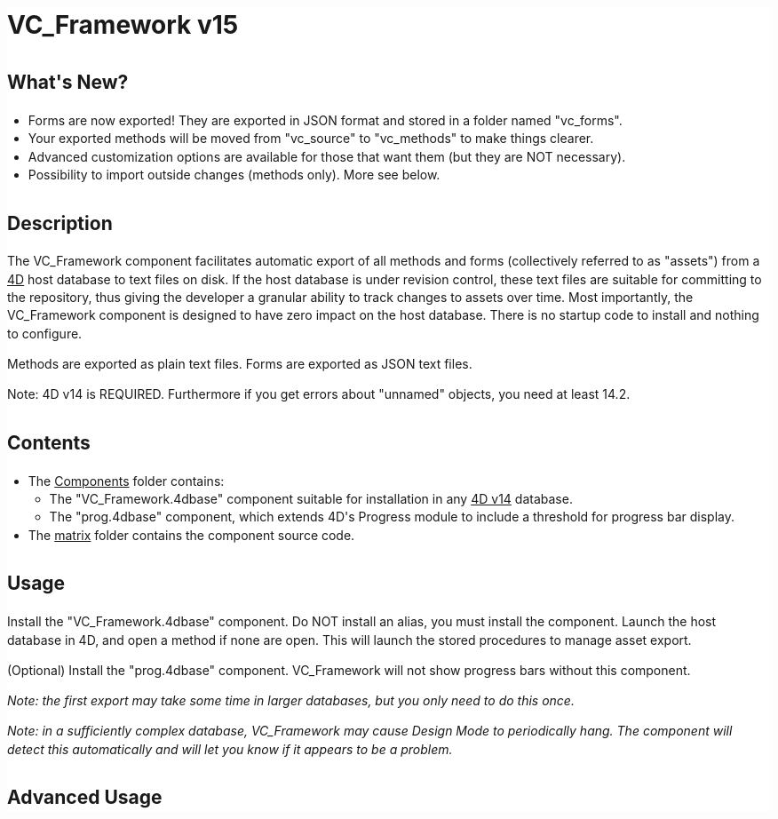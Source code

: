 # VC_Framework v15

## What's New?

* Forms are now exported! They are exported in JSON format and stored in a folder named "vc_forms".
* Your exported methods will be moved from "vc_source" to "vc_methods" to make things clearer.
* Advanced customization options are available for those that want them (but they are NOT necessary).
* Possibility to import outside changes (methods only). More see below.

## Description

The VC_Framework component facilitates automatic export of all methods and forms (collectively referred to as "assets") from a [4D](http://www.4d.com) host database to text files on disk.  If the host database is under revision control, these text files are suitable for committing to the repository, thus giving the developer a granular ability to track changes to assets over time. Most importantly, the VC_Framework component is designed to have zero impact on the host database.  There is no startup code to install and nothing to configure.

Methods are exported as plain text files.
Forms are exported as JSON text files.

Note: 4D v14 is REQUIRED.  Furthermore if you get errors about "unnamed" objects, you need at least 14.2.


## Contents

* The [Components](https://github.com/4D/vc-framework-v14/tree/master/Components) folder contains:
    * The "VC_Framework.4dbase" component suitable for installation in any [4D v14](http://www.4d.com/products/4dv14.html) database.
    * The "prog.4dbase" component, which extends 4D's Progress module to include a threshold for progress bar display. 
* The [matrix](https://github.com/4D/vc-framework-v14/tree/master/matrix) folder contains the component source code.


## Usage

Install the "VC_Framework.4dbase" component. Do NOT install an alias, you must install the component. Launch the host database in 4D, and open a method if none are open. This will launch the stored procedures to manage asset export.

(Optional) Install the "prog.4dbase" component. VC_Framework will not show progress bars without this component.

*Note: the first export may take some time in larger databases, but you only need to do this once.*

*Note: in a sufficiently complex database, VC_Framework may cause Design Mode to periodically hang. The component will detect this automatically and will let you know if it appears to be a problem.*


## Advanced Usage
